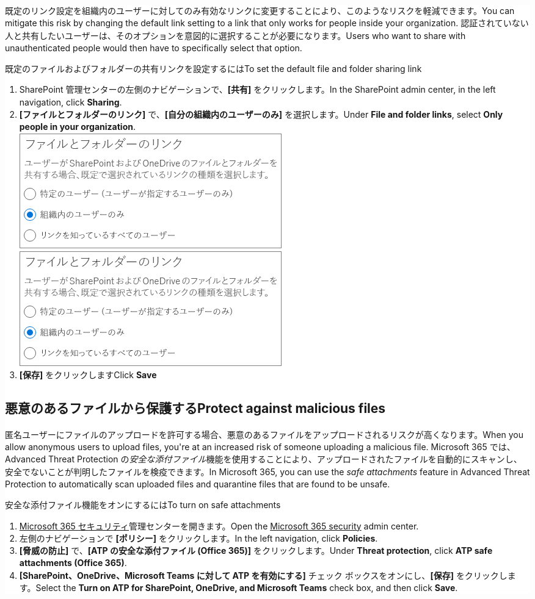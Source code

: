 <span data-ttu-id="f6b51-138">既定のリンク設定を組織内のユーザーに対してのみ有効なリンクに変更することにより、このようなリスクを軽減できます。</span><span class="sxs-lookup"><span data-stu-id="f6b51-138">You can mitigate this risk by changing the default link setting to a link that only works for people inside your organization.</span></span> <span data-ttu-id="f6b51-139">認証されていない人と共有したいユーザーは、そのオプションを意図的に選択することが必要になります。</span><span class="sxs-lookup"><span data-stu-id="f6b51-139">Users who want to share with unauthenticated people would then have to specifically select that option.</span></span>

<span data-ttu-id="f6b51-140">既定のファイルおよびフォルダーの共有リンクを設定するには</span><span class="sxs-lookup"><span data-stu-id="f6b51-140">To set the default file and folder sharing link</span></span>
1. <span data-ttu-id="f6b51-141">SharePoint 管理センターの左側のナビゲーションで、**[共有]** をクリックします。</span><span class="sxs-lookup"><span data-stu-id="f6b51-141">In the SharePoint admin center, in the left navigation, click **Sharing**.</span></span>
2. <span data-ttu-id="f6b51-142">**[ファイルとフォルダーのリンク]** で、**[自分の組織内のユーザーのみ]** を選択します。</span><span class="sxs-lookup"><span data-stu-id="f6b51-142">Under **File and folder links**, select **Only people in your organization**.</span></span></br>
   <span data-ttu-id="f6b51-143">![SharePoint の既定のリンクの種類設定のスクリーンショット](media/sharepoint-default-sharing-link-company-link.png)</span><span class="sxs-lookup"><span data-stu-id="f6b51-143">![Screenshot of SharePoint default link type setting](media/sharepoint-default-sharing-link-company-link.png)</span></span>
3. <span data-ttu-id="f6b51-144">**[保存]** をクリックします</span><span class="sxs-lookup"><span data-stu-id="f6b51-144">Click **Save**</span></span>

## <a name="protect-against-malicious-files"></a><span data-ttu-id="f6b51-145">悪意のあるファイルから保護する</span><span class="sxs-lookup"><span data-stu-id="f6b51-145">Protect against malicious files</span></span>

<span data-ttu-id="f6b51-146">匿名ユーザーにファイルのアップロードを許可する場合、悪意のあるファイルをアップロードされるリスクが高くなります。</span><span class="sxs-lookup"><span data-stu-id="f6b51-146">When you allow anonymous users to upload files, you're at an increased risk of someone uploading a malicious file.</span></span> <span data-ttu-id="f6b51-147">Microsoft 365 では、Advanced Threat Protection の*安全な添付ファイル*機能を使用することにより、アップロードされたファイルを自動的にスキャンし、安全でないことが判明したファイルを検疫できます。</span><span class="sxs-lookup"><span data-stu-id="f6b51-147">In Microsoft 365, you can use the *safe attachments* feature in Advanced Threat Protection to automatically scan uploaded files and quarantine files that are found to be unsafe.</span></span>

<span data-ttu-id="f6b51-148">安全な添付ファイル機能をオンにするには</span><span class="sxs-lookup"><span data-stu-id="f6b51-148">To turn on safe attachments</span></span>
1. <span data-ttu-id="f6b51-149">[Microsoft 365 セキュリティ](https://security.microsoft.com)管理センターを開きます。</span><span class="sxs-lookup"><span data-stu-id="f6b51-149">Open the [Microsoft 365 security](https://security.microsoft.com) admin center.</span></span>
2. <span data-ttu-id="f6b51-150">左側のナビゲーションで **[ポリシー]** をクリックします。</span><span class="sxs-lookup"><span data-stu-id="f6b51-150">In the left navigation, click **Policies**.</span></span>
3. <span data-ttu-id="f6b51-151">**[脅威の防止]** で、**[ATP の安全な添付ファイル (Office 365)]** をクリックします。</span><span class="sxs-lookup"><span data-stu-id="f6b51-151">Under **Threat protection**, click **ATP safe attachments (Office 365)**.</span></span>
4. <span data-ttu-id="f6b51-152">**[SharePoint、OneDrive、Microsoft Teams に対して ATP を有効にする]** チェック ボックスをオンにし、**[保存]** をクリックします。</span><span class="sxs-lookup"><span data-stu-id="f6b51-152">Select the **Turn on ATP for SharePoint, OneDrive, and Microsoft Teams** check box, and then click **Save**.</span></span></br>